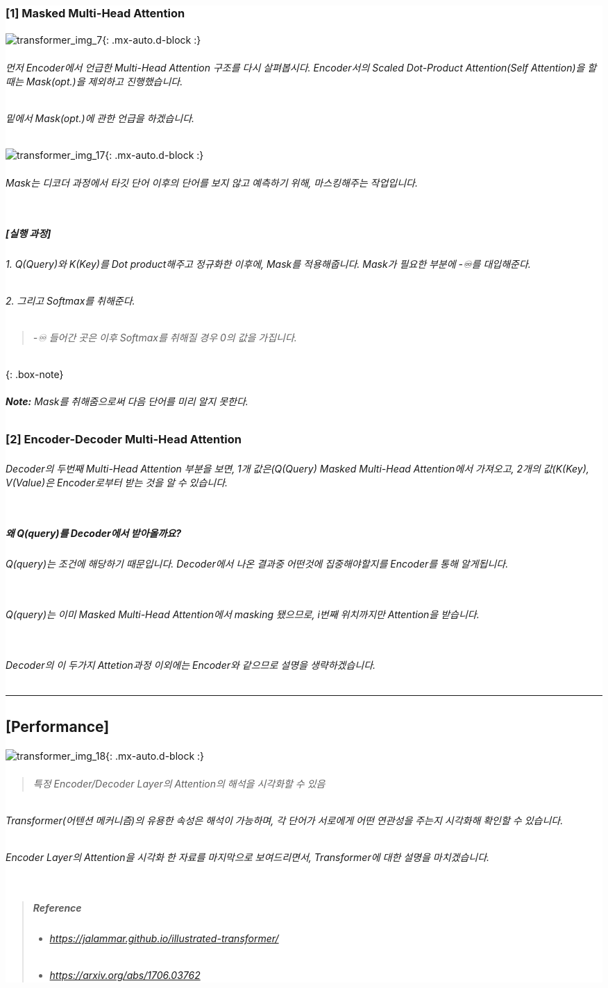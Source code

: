 ### [1] Masked Multi-Head Attention
<img width="452" alt="transformer_img_7" src="https://user-images.githubusercontent.com/68190553/142353716-0614e087-80ee-4c27-a49f-3fddafda7bcc.png">{: .mx-auto.d-block :} 
###### 먼저 Encoder에서 언급한 Multi-Head Attention 구조를 다시 살펴봅시다. Encoder서의 Scaled Dot-Product Attention(Self Attention)을 할때는 Mask(opt.)을 제외하고 진행했습니다.
###### 밑에서 Mask(opt.)에 관한 언급을 하겠습니다.
![transformer_img_17](https://user-images.githubusercontent.com/68190553/142354221-023c01bb-47d8-4e5f-bae1-ef535271feab.png){: .mx-auto.d-block :} 
###### Mask는 디코더 과정에서 타깃 단어 이후의 단어를 보지 않고 예측하기 위해, 마스킹해주는 작업입니다.<br/> <br/>
##### [실행 과정]
###### 1. Q(Query)와 K(Key)를 Dot product해주고 정규화한 이후에, Mask를 적용해줍니다. Mask가 필요한 부분에 -♾️를 대입해준다.
###### 2. 그리고 Softmax를 취해준다.
> ###### -♾️ 들어간 곳은 이후 Softmax를 취해질 경우 0의 값을 가집니다.

{: .box-note}
###### **Note:** Mask를 취해줌으로써 다음 단어를 미리 알지 못한다.

### [2] Encoder-Decoder Multi-Head Attention
###### Decoder의 두번째 Multi-Head Attention 부분을 보면,  1개 값은(Q(Query) Masked Multi-Head Attention에서 가져오고,  2개의 값(K(Key), V(Value)은 Encoder로부터 받는 것을 알 수 있습니다.<br/> <br/>
##### **왜 Q(query)를 Decoder에서 받아올까요?**
###### Q(query)는 조건에 해당하기 때문입니다. Decoder에서 나온 결과중 어떤것에 집중해야할지를 Encoder를 통해 알게됩니다. <br/> <br/>
###### Q(query)는 이미  Masked Multi-Head Attention에서 masking 됐으므로, i번째 위치까지만 Attention을 받습니다.<br/> <br/>

###### Decoder의 이 두가지 Attetion과정 이외에는 Encoder와 같으므로 설명을 생략하겠습니다.

---
## [Performance]
![transformer_img_18](https://user-images.githubusercontent.com/68190553/142361266-2d27964f-b2ac-4479-a07a-72ba31ec2b3b.png){: .mx-auto.d-block :}
> ###### 특정 Encoder/Decoder Layer의 Attention의 해석을 시각화할 수 있음

###### Transformer(어텐션 메커니즘)의 유용한 속성은 해석이 가능하며, 각 단어가 서로에게 어떤 연관성을 주는지 시각화해 확인할 수 있습니다.
###### Encoder Layer의 Attention을 시각화 한 자료를 마지막으로 보여드리면서, Transformer에 대한 설명을 마치겠습니다.<br/> <br/>

> ##### Reference
> * ###### https://jalammar.github.io/illustrated-transformer/
> * ###### https://arxiv.org/abs/1706.03762
